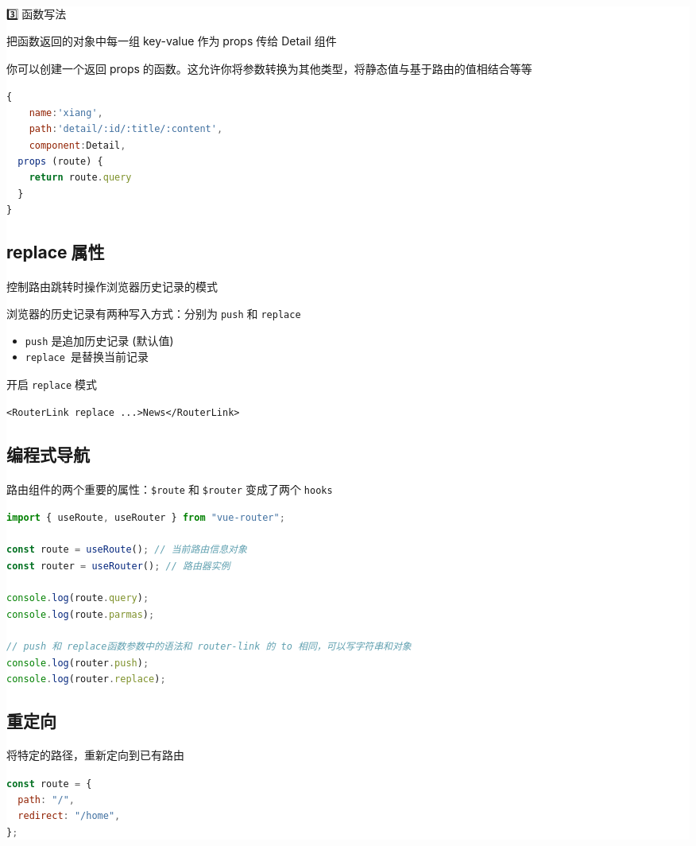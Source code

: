 3️⃣ 函数写法

把函数返回的对象中每一组 key-value 作为 props 传给 Detail 组件

你可以创建一个返回 props 的函数。这允许你将参数转换为其他类型，将静态值与基于路由的值相结合等等

```js
{
	name:'xiang',
	path:'detail/:id/:title/:content',
	component:Detail,
  props (route) {
    return route.query
  }
}
```

## replace 属性

控制路由跳转时操作浏览器历史记录的模式

浏览器的历史记录有两种写入方式：分别为 `push` 和 `replace`

- `push` 是追加历史记录 (默认值)
- `replace `是替换当前记录

开启 `replace` 模式

```vue
<RouterLink replace ...>News</RouterLink>
```

## 编程式导航

路由组件的两个重要的属性：`$route` 和 `$router` 变成了两个 `hooks`

```js
import { useRoute, useRouter } from "vue-router";

const route = useRoute(); // 当前路由信息对象
const router = useRouter(); // 路由器实例

console.log(route.query);
console.log(route.parmas);

// push 和 replace函数参数中的语法和 router-link 的 to 相同，可以写字符串和对象
console.log(router.push);
console.log(router.replace);
```

## 重定向

将特定的路径，重新定向到已有路由

```js
const route = {
  path: "/",
  redirect: "/home",
};
```
